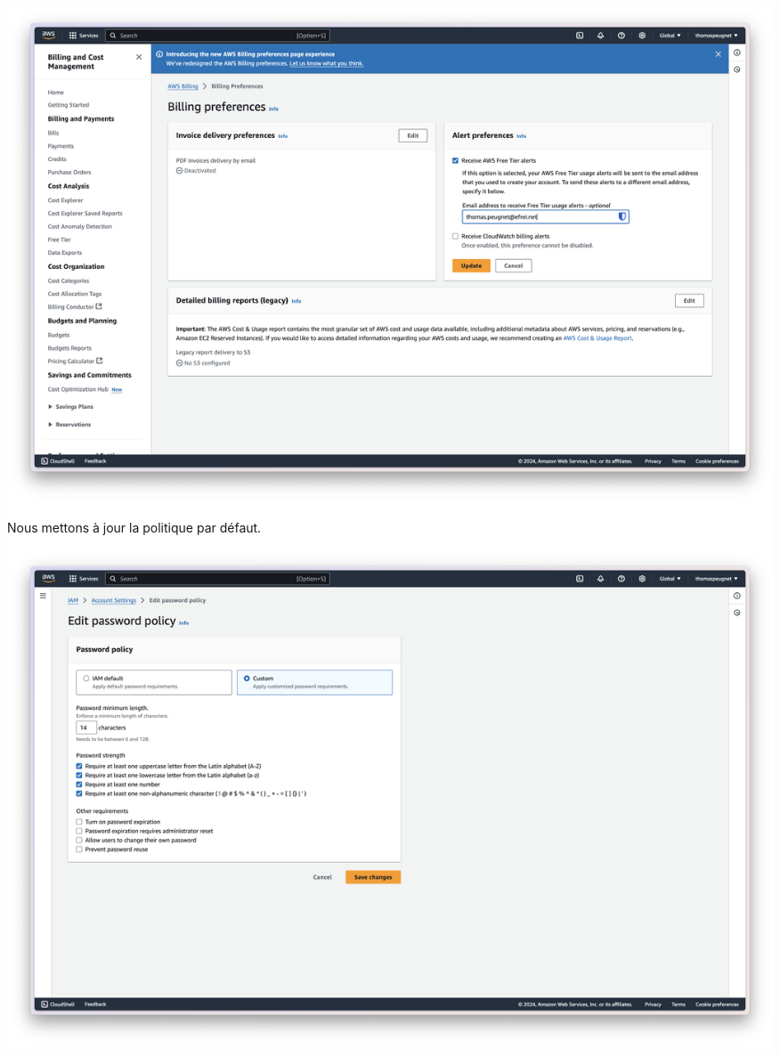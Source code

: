 ![image-20241113112347043](./assets/image-20241113112347043.png)

Nous mettons à jour la politique par défaut.

![image-20241113112610707](./assets/image-20241113112610707.png)
